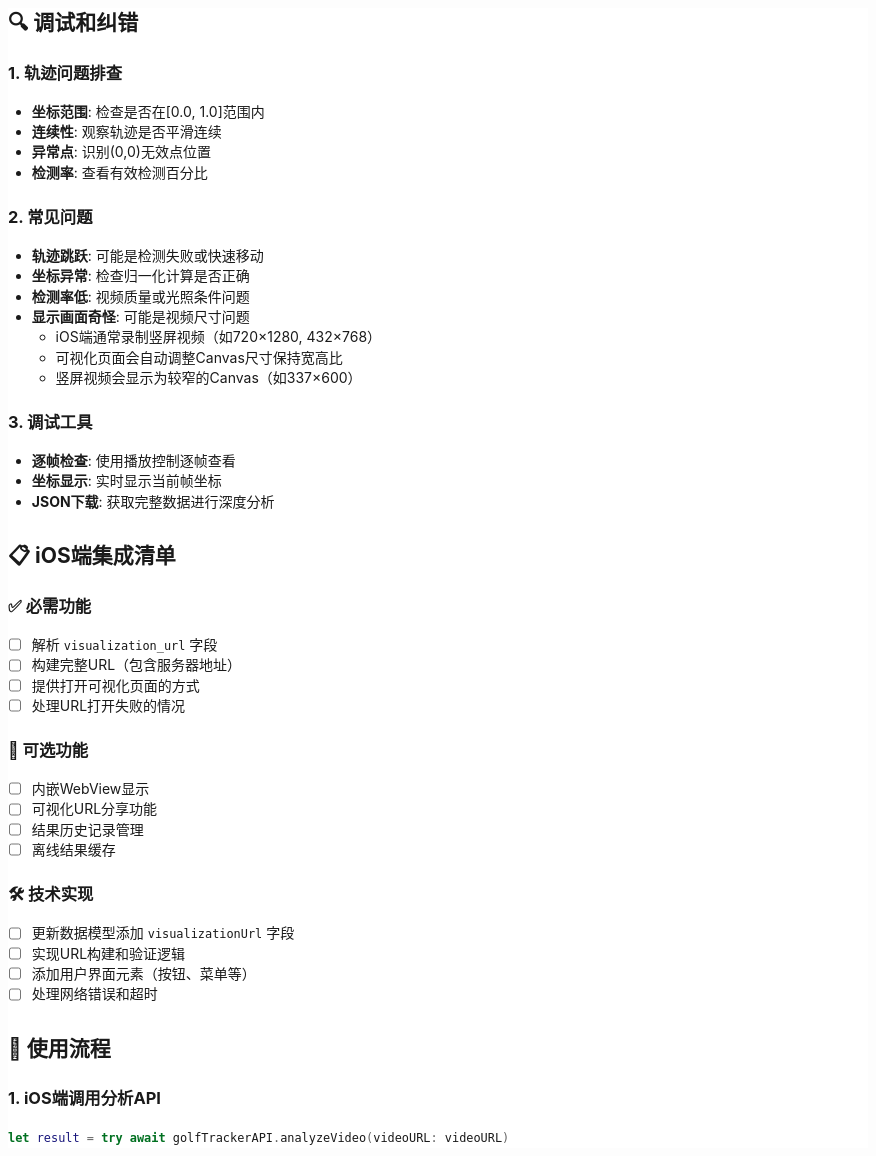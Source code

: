 ## 🔍 调试和纠错

### 1. 轨迹问题排查
- **坐标范围**: 检查是否在[0.0, 1.0]范围内
- **连续性**: 观察轨迹是否平滑连续
- **异常点**: 识别(0,0)无效点位置
- **检测率**: 查看有效检测百分比

### 2. 常见问题
- **轨迹跳跃**: 可能是检测失败或快速移动
- **坐标异常**: 检查归一化计算是否正确
- **检测率低**: 视频质量或光照条件问题
- **显示画面奇怪**: 可能是视频尺寸问题
  - iOS端通常录制竖屏视频（如720×1280, 432×768）
  - 可视化页面会自动调整Canvas尺寸保持宽高比
  - 竖屏视频会显示为较窄的Canvas（如337×600）

### 3. 调试工具
- **逐帧检查**: 使用播放控制逐帧查看
- **坐标显示**: 实时显示当前帧坐标
- **JSON下载**: 获取完整数据进行深度分析

## 📋 iOS端集成清单

### ✅ 必需功能
- [ ] 解析 `visualization_url` 字段
- [ ] 构建完整URL（包含服务器地址）
- [ ] 提供打开可视化页面的方式
- [ ] 处理URL打开失败的情况

### 🔄 可选功能
- [ ] 内嵌WebView显示
- [ ] 可视化URL分享功能
- [ ] 结果历史记录管理
- [ ] 离线结果缓存

### 🛠️ 技术实现
- [ ] 更新数据模型添加 `visualizationUrl` 字段
- [ ] 实现URL构建和验证逻辑
- [ ] 添加用户界面元素（按钮、菜单等）
- [ ] 处理网络错误和超时

## 🚀 使用流程

### 1. iOS端调用分析API
```swift
let result = try await golfTrackerAPI.analyzeVideo(videoURL: videoURL)
```
